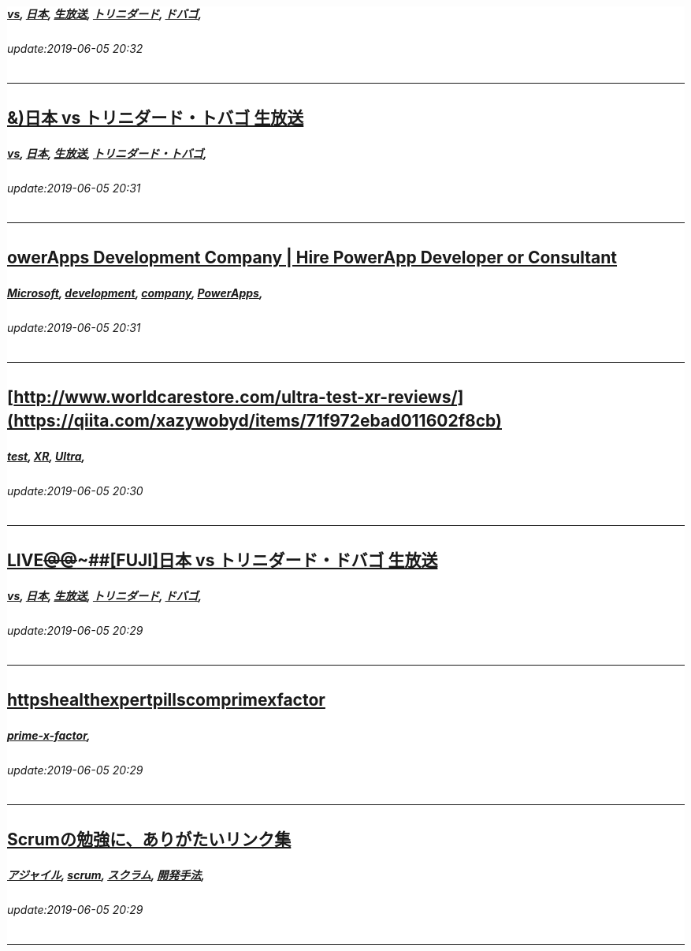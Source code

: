 ##### [vs](https://qiita.com/tags/vs), [日本](https://qiita.com/tags/日本), [生放送](https://qiita.com/tags/生放送), [トリニダード](https://qiita.com/tags/トリニダード), [ドバゴ](https://qiita.com/tags/ドバゴ), 
###### update:2019-06-05 20:32
---
## [&)日本 vs トリニダード・トバゴ 生放送](https://qiita.com/tsertea/items/b8192a02a1cc4c2016b2)
##### [vs](https://qiita.com/tags/vs), [日本](https://qiita.com/tags/日本), [生放送](https://qiita.com/tags/生放送), [トリニダード・トバゴ](https://qiita.com/tags/トリニダード・トバゴ), 
###### update:2019-06-05 20:31
---
## [owerApps Development Company | Hire PowerApp Developer or Consultant](https://qiita.com/concettolabs/items/bdd912c3801da9576f14)
##### [Microsoft](https://qiita.com/tags/Microsoft), [development](https://qiita.com/tags/development), [company](https://qiita.com/tags/company), [PowerApps](https://qiita.com/tags/PowerApps), 
###### update:2019-06-05 20:31
---
## [http://www.worldcarestore.com/ultra-test-xr-reviews/](https://qiita.com/xazywobyd/items/71f972ebad011602f8cb)
##### [test](https://qiita.com/tags/test), [XR](https://qiita.com/tags/XR), [Ultra](https://qiita.com/tags/Ultra), 
###### update:2019-06-05 20:30
---
## [LIVE~~@@~~~##[FUJI]日本 vs トリニダード・ドバゴ 生放送](https://qiita.com/fjiefh/items/6427b8131dca61318686)
##### [vs](https://qiita.com/tags/vs), [日本](https://qiita.com/tags/日本), [生放送](https://qiita.com/tags/生放送), [トリニダード](https://qiita.com/tags/トリニダード), [ドバゴ](https://qiita.com/tags/ドバゴ), 
###### update:2019-06-05 20:29
---
## [httpshealthexpertpillscomprimexfactor](https://qiita.com/shirleyiese/items/8b9571bc501865fee126)
##### [prime-x-factor](https://qiita.com/tags/prime-x-factor), 
###### update:2019-06-05 20:29
---
## [Scrumの勉強に、ありがたいリンク集](https://qiita.com/Black_Kite/items/8dba9504e4f32313fe84)
##### [アジャイル](https://qiita.com/tags/アジャイル), [scrum](https://qiita.com/tags/scrum), [スクラム](https://qiita.com/tags/スクラム), [開発手法](https://qiita.com/tags/開発手法), 
###### update:2019-06-05 20:29
---